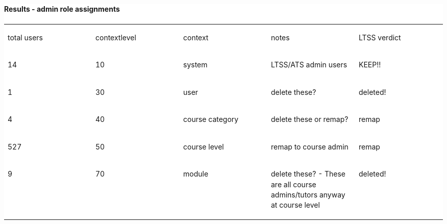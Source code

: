#### Results - admin role assignments

<table>
<colgroup>
<col width="20%" />
<col width="20%" />
<col width="20%" />
<col width="20%" />
<col width="20%" />
</colgroup>
<tbody>
<tr class="odd">
<td><p>total users</p></td>
<td><p>contextlevel</p></td>
<td><p>context</p></td>
<td><p>notes</p></td>
<td><p>LTSS verdict</p></td>
</tr>
<tr class="even">
<td><p>14</p></td>
<td><p>10</p></td>
<td><p>system</p></td>
<td><p>LTSS/ATS admin users</p></td>
<td><p>KEEP!!<br />
</p></td>
</tr>
<tr class="odd">
<td><p>1</p></td>
<td><p>30</p></td>
<td><p>user<br />
</p></td>
<td><p>delete these?<br />
</p></td>
<td><p>deleted!<br />
</p></td>
</tr>
<tr class="even">
<td><p>4</p></td>
<td><p>40</p></td>
<td><p>course category<br />
</p></td>
<td><p>delete these or remap?<br />
</p></td>
<td><p>remap<br />
</p></td>
</tr>
<tr class="odd">
<td><p>527</p></td>
<td><p>50</p></td>
<td><p>course level</p></td>
<td><p>remap to course admin</p></td>
<td><p>remap<br />
</p></td>
</tr>
<tr class="even">
<td><p>9</p></td>
<td><p>70</p></td>
<td><p>module<br />
</p></td>
<td><p>delete these? - These are all course admins/tutors anyway at course level<br />
</p></td>
<td><p>deleted!<br />
</p></td>
</tr>
